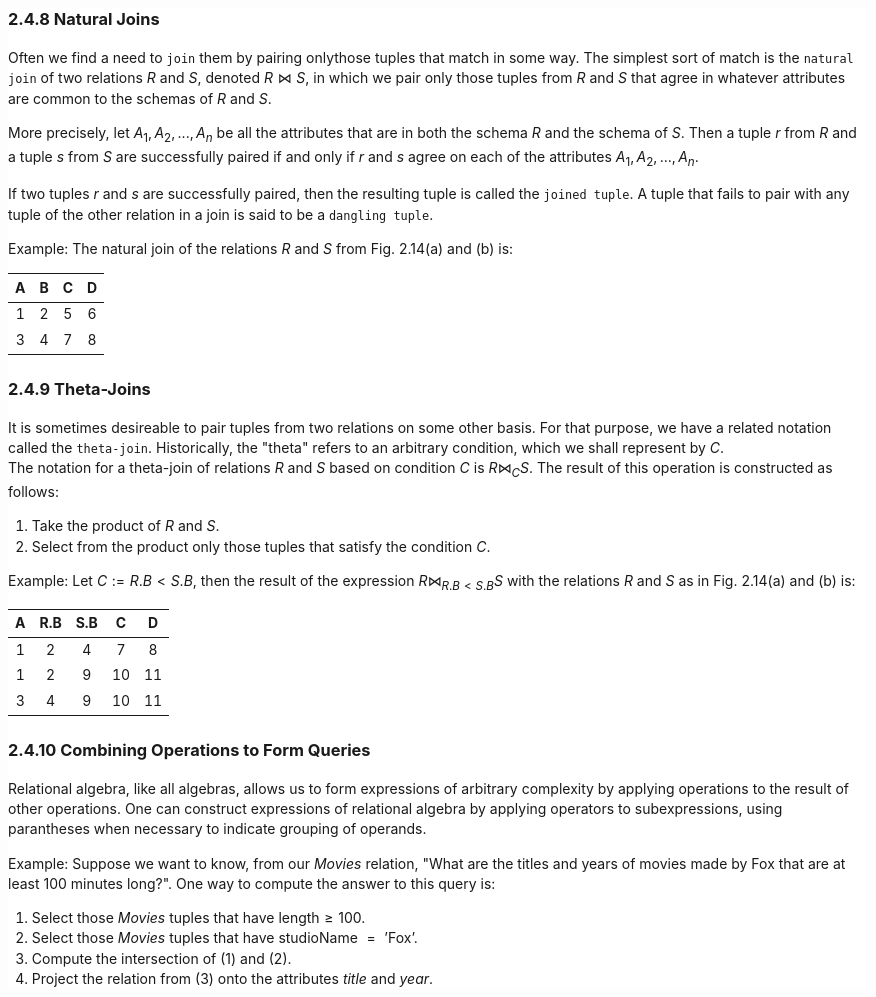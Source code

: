 ### 2.4.8 Natural Joins
Often we find a need to `join` them by pairing onlythose tuples that match in some way. The simplest sort of match is the `natural join` of two relations $R$ and $S$, denoted $R \bowtie S$, in which we pair only those tuples from $R$ and $S$ that agree in whatever attributes are common to the schemas of $R$ and $S$.

More precisely, let $A_1, \, A_2,..., \, A_n$ be all the attributes that are in both the schema $R$ and the schema of $S$. Then a tuple $r$ from $R$ and a tuple $s$ from $S$ are successfully paired if and only if $r$ and $s$ agree on each of the attributes $A_1, \, A_2,..., \, A_n$.

If two tuples $r$ and $s$ are successfully paired, then the resulting tuple is called the `joined tuple`. A tuple that fails to pair with any tuple of the other relation in a join is said to be a `dangling tuple`.

Example: The natural join of the relations $R$ and $S$ from Fig. 2.14(a) and (b) is:

|  A  |  B  |  C  |  D  |
| :-: | :-: | :-: | :-: |
|  1  |  2  |  5  |  6  |
|  3  |  4  |  7  |  8  |

### 2.4.9 Theta-Joins
It is sometimes desireable to pair tuples from two relations on some other basis. For that purpose, we have a related notation called the `theta-join`. Historically, the "theta" refers to an arbitrary condition, which we shall represent by $C$. <br>
The notation for a theta-join of relations $R$ and $S$ based on condition $C$ is $R \bowtie_C S$. The result of this operation is constructed as follows:
1. Take the product of $R$ and $S$.
2. Select from the product only those tuples that satisfy the condition $C$.

Example: Let $C := R.B < S.B$, then the result of the expression $R \bowtie_{R.B < S.B} S$ with the relations $R$ and $S$ as in Fig. 2.14(a) and (b) is:

|  A  | R.B | S.B |  C  |  D  |
| :-: | :-: | :-: | :-: | :-: |
|  1  |  2  |  4  |  7  |  8  |
|  1  |  2  |  9  |  10 |  11 |
|  3  |  4  |  9  |  10 |  11 |

### 2.4.10 Combining Operations to Form Queries
Relational algebra, like all algebras, allows us to form expressions of arbitrary complexity by applying operations to the result of other operations. One can construct expressions of relational algebra by applying operators to subexpressions, using parantheses when necessary to indicate grouping of operands.

Example: Suppose we want to know, from our *Movies* relation, "What are the titles and years of movies made by Fox that are at least 100 minutes long?". One way to compute the answer to this query is:
1. Select those *Movies* tuples that have $\text{length} \geq 100$.
2. Select those *Movies* tuples that have $\text{studioName } = \text{ 'Fox'}$.
3. Compute the intersection of $(1)$ and $(2)$.
4. Project the relation from $(3)$ onto the attributes *title* and *year*.
